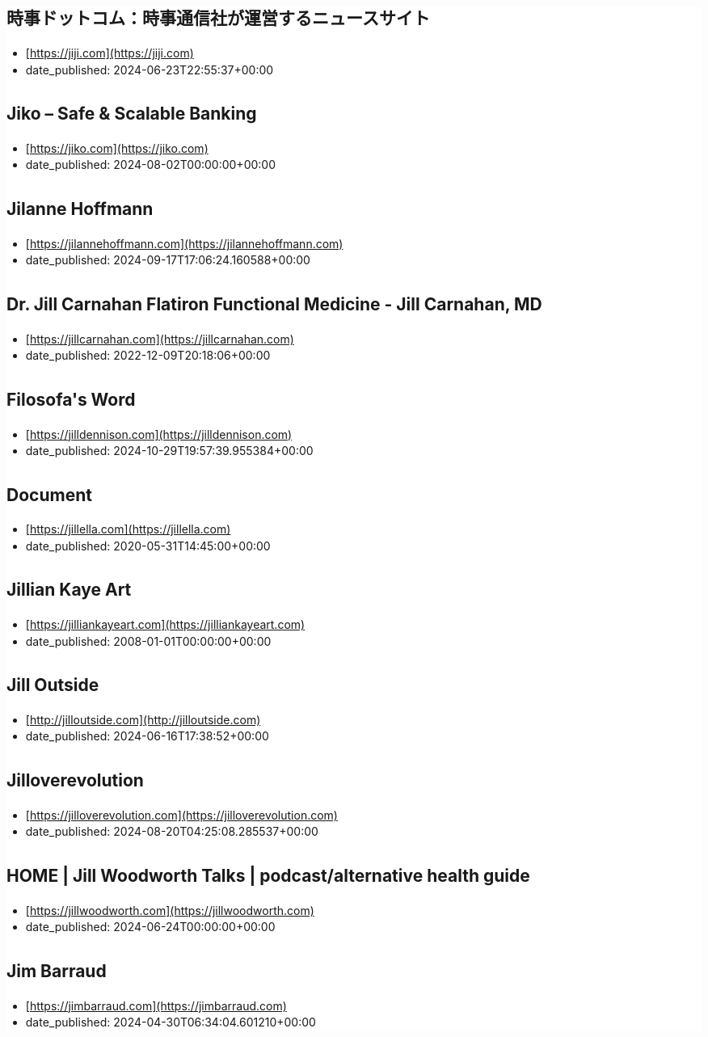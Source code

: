  ## 時事ドットコム：時事通信社が運営するニュースサイト
 - [https://jiji.com](https://jiji.com)
 - date_published: 2024-06-23T22:55:37+00:00

 ## Jiko – Safe & Scalable Banking
 - [https://jiko.com](https://jiko.com)
 - date_published: 2024-08-02T00:00:00+00:00

 ## Jilanne Hoffmann
 - [https://jilannehoffmann.com](https://jilannehoffmann.com)
 - date_published: 2024-09-17T17:06:24.160588+00:00

 ## Dr. Jill Carnahan Flatiron Functional Medicine - Jill Carnahan, MD
 - [https://jillcarnahan.com](https://jillcarnahan.com)
 - date_published: 2022-12-09T20:18:06+00:00

 ## Filosofa's Word
 - [https://jilldennison.com](https://jilldennison.com)
 - date_published: 2024-10-29T19:57:39.955384+00:00

 ## Document
 - [https://jillella.com](https://jillella.com)
 - date_published: 2020-05-31T14:45:00+00:00

 ## Jillian Kaye Art
 - [https://jilliankayeart.com](https://jilliankayeart.com)
 - date_published: 2008-01-01T00:00:00+00:00

 ## Jill Outside
 - [http://jilloutside.com](http://jilloutside.com)
 - date_published: 2024-06-16T17:38:52+00:00

 ## Jilloverevolution
 - [https://jilloverevolution.com](https://jilloverevolution.com)
 - date_published: 2024-08-20T04:25:08.285537+00:00

 ## HOME | Jill Woodworth Talks | podcast/alternative health guide
 - [https://jillwoodworth.com](https://jillwoodworth.com)
 - date_published: 2024-06-24T00:00:00+00:00

 ## Jim Barraud
 - [https://jimbarraud.com](https://jimbarraud.com)
 - date_published: 2024-04-30T06:34:04.601210+00:00
